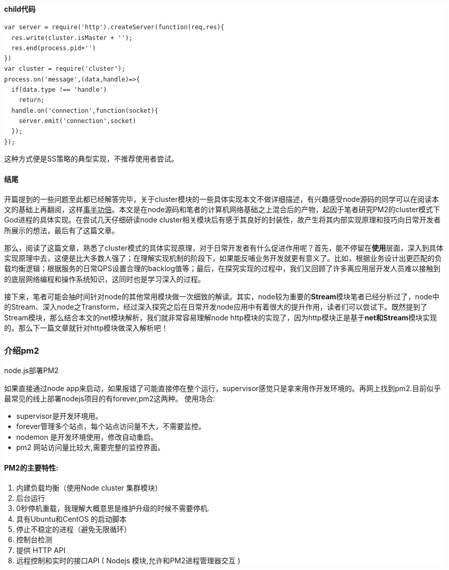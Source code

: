 **child代码**

```
var server = require('http').createServer(function(req,res){
  res.write(cluster.isMaster + '');
  res.end(process.pid+'')
})
var cluster = require('cluster');
process.on('message',(data,handle)=>{
  if(data.type !== 'handle')
    return;
  handle.on('connection',function(socket){
    server.emit('connection',socket)
  });
});
```

这种方式便是SS策略的典型实现，不推荐使用者尝试。

#### 结尾

开篇提到的一些问题至此都已经解答完毕，关于cluster模块的一些具体实现本文不做详细描述，有兴趣感受node源码的同学可以在阅读本文的基础上再翻阅，这样[事半功倍](https://www.baidu.com/s?wd=%E4%BA%8B%E5%8D%8A%E5%8A%9F%E5%80%8D&tn=24004469_oem_dg&rsv_dl=gh_pl_sl_csd)。本文是在node源码和笔者的计算机网络基础之上混合后的产物，起因于笔者研究PM2的cluster模式下God进程的具体实现。在尝试几天仔细研读node cluster相关模块后有感于其良好的封装性，故产生将其内部实现原理和技巧向日常开发者所展示的想法，最后有了这篇文章。

那么，阅读了这篇文章，熟悉了cluster模式的具体实现原理，对于日常开发者有什么促进作用呢？首先，能不停留在**使用**层面，深入到具体实现原理中去，这便是比大多数人强了；在理解实现机制的阶段下，如果能反哺业务开发就更有意义了。比如，根据业务设计出更匹配的负载均衡逻辑；根据服务的日常QPS设置合理的backlog值等；最后，在探究实现的过程中，我们又回顾了许多离应用层开发人员难以接触到的底层网络编程和操作系统知识，这同时也是学习深入的过程。

接下来，笔者可能会抽时间针对node的其他常用模块做一次细致的解读。其实，node较为重要的**Stream**模块笔者已经分析过了，node中的Stream、深入node之Transform，经过深入探究之后在日常开发node应用中有着很大的提升作用，读者们可以尝试下。既然提到了Stream模块，那么结合本文的net模块解析，我们就非常容易理解node http模块的实现了，因为http模块正是基于**net和Stream**模块实现的。那么下一篇文章就针对http模块做深入解析吧！

### 介绍pm2

node.js部署PM2

如果直接通过node app来启动，如果报错了可能直接停在整个运行，supervisor感觉只是拿来用作开发环境的。再网上找到pm2.目前似乎最常见的线上部署nodejs项目的有forever,pm2这两种。
使用场合:
- supervisor是开发环境用。
- forever管理多个站点，每个站点访问量不大，不需要监控。
- nodemon 是开发环境使用，修改自动重启。
- pm2 网站访问量比较大,需要完整的监控界面。

#### PM2的主要特性:

1. 内建负载均衡（使用Node cluster 集群模块）
2. 后台运行
3. 0秒停机重载，我理解大概意思是维护升级的时候不需要停机.
4. 具有Ubuntu和CentOS 的启动脚本
5. 停止不稳定的进程（避免无限循环）
6. 控制台检测
7. 提供 HTTP API
8. 远程控制和实时的接口API ( Nodejs 模块,允许和PM2进程管理器交互 )
